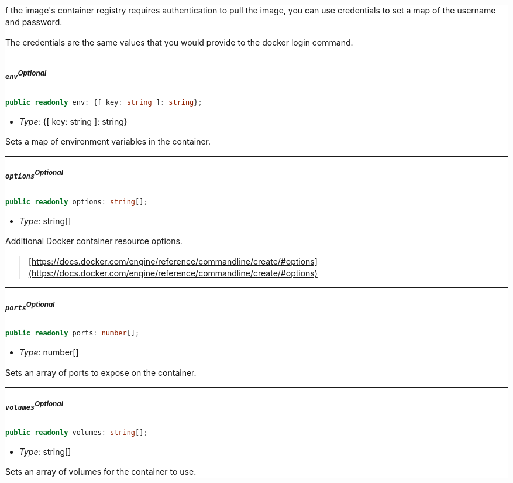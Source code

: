 f the image's container registry requires authentication to pull the image, you can use credentials to set a map of the username and password.

The credentials are the same values that you would provide to the docker
login command.

---

##### `env`<sup>Optional</sup> <a name="env" id="cdk-pipelines-github.ContainerOptions.property.env"></a>

```typescript
public readonly env: {[ key: string ]: string};
```

- *Type:* {[ key: string ]: string}

Sets a map of environment variables in the container.

---

##### `options`<sup>Optional</sup> <a name="options" id="cdk-pipelines-github.ContainerOptions.property.options"></a>

```typescript
public readonly options: string[];
```

- *Type:* string[]

Additional Docker container resource options.

> [https://docs.docker.com/engine/reference/commandline/create/#options](https://docs.docker.com/engine/reference/commandline/create/#options)

---

##### `ports`<sup>Optional</sup> <a name="ports" id="cdk-pipelines-github.ContainerOptions.property.ports"></a>

```typescript
public readonly ports: number[];
```

- *Type:* number[]

Sets an array of ports to expose on the container.

---

##### `volumes`<sup>Optional</sup> <a name="volumes" id="cdk-pipelines-github.ContainerOptions.property.volumes"></a>

```typescript
public readonly volumes: string[];
```

- *Type:* string[]

Sets an array of volumes for the container to use.
